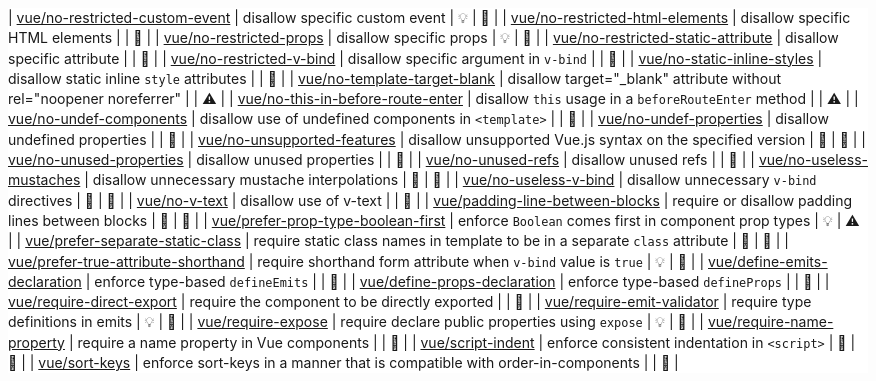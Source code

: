 | [vue/no-restricted-custom-event](./no-restricted-custom-event.md)                     | disallow specific custom event                                                          |     :bulb:     |  :hammer:  |
| [vue/no-restricted-html-elements](./no-restricted-html-elements.md)                   | disallow specific HTML elements                                                         |                |  :hammer:  |
| [vue/no-restricted-props](./no-restricted-props.md)                                   | disallow specific props                                                                 |     :bulb:     |  :hammer:  |
| [vue/no-restricted-static-attribute](./no-restricted-static-attribute.md)             | disallow specific attribute                                                             |                |  :hammer:  |
| [vue/no-restricted-v-bind](./no-restricted-v-bind.md)                                 | disallow specific argument in `v-bind`                                                  |                |  :hammer:  |
| [vue/no-static-inline-styles](./no-static-inline-styles.md)                           | disallow static inline `style` attributes                                               |                |  :hammer:  |
| [vue/no-template-target-blank](./no-template-target-blank.md)                         | disallow target="\_blank" attribute without rel="noopener noreferrer"                   |                | :warning:  |
| [vue/no-this-in-before-route-enter](./no-this-in-before-route-enter.md)               | disallow `this` usage in a `beforeRouteEnter` method                                    |                | :warning:  |
| [vue/no-undef-components](./no-undef-components.md)                                   | disallow use of undefined components in `<template>`                                    |                |  :hammer:  |
| [vue/no-undef-properties](./no-undef-properties.md)                                   | disallow undefined properties                                                           |                |  :hammer:  |
| [vue/no-unsupported-features](./no-unsupported-features.md)                           | disallow unsupported Vue.js syntax on the specified version                             |    :wrench:    |  :hammer:  |
| [vue/no-unused-properties](./no-unused-properties.md)                                 | disallow unused properties                                                              |                |  :hammer:  |
| [vue/no-unused-refs](./no-unused-refs.md)                                             | disallow unused refs                                                                    |                |  :hammer:  |
| [vue/no-useless-mustaches](./no-useless-mustaches.md)                                 | disallow unnecessary mustache interpolations                                            |    :wrench:    |  :hammer:  |
| [vue/no-useless-v-bind](./no-useless-v-bind.md)                                       | disallow unnecessary `v-bind` directives                                                |    :wrench:    |  :hammer:  |
| [vue/no-v-text](./no-v-text.md)                                                       | disallow use of v-text                                                                  |                |  :hammer:  |
| [vue/padding-line-between-blocks](./padding-line-between-blocks.md)                   | require or disallow padding lines between blocks                                        |    :wrench:    | :lipstick: |
| [vue/prefer-prop-type-boolean-first](./prefer-prop-type-boolean-first.md)             | enforce `Boolean` comes first in component prop types                                   |     :bulb:     | :warning:  |
| [vue/prefer-separate-static-class](./prefer-separate-static-class.md)                 | require static class names in template to be in a separate `class` attribute            |    :wrench:    |  :hammer:  |
| [vue/prefer-true-attribute-shorthand](./prefer-true-attribute-shorthand.md)           | require shorthand form attribute when `v-bind` value is `true`                          |     :bulb:     |  :hammer:  |
| [vue/define-emits-declaration](./define-emits-declaration.md)                         | enforce type-based `defineEmits`                                                        |                | :lipstick: |
| [vue/define-props-declaration](./define-props-declaration.md)                         | enforce type-based `defineProps`                                                        |                | :lipstick: |
| [vue/require-direct-export](./require-direct-export.md)                               | require the component to be directly exported                                           |                |  :hammer:  |
| [vue/require-emit-validator](./require-emit-validator.md)                             | require type definitions in emits                                                       |     :bulb:     |  :hammer:  |
| [vue/require-expose](./require-expose.md)                                             | require declare public properties using `expose`                                        |     :bulb:     |  :hammer:  |
| [vue/require-name-property](./require-name-property.md)                               | require a name property in Vue components                                               |                |  :hammer:  |
| [vue/script-indent](./script-indent.md)                                               | enforce consistent indentation in `<script>`                                            |    :wrench:    | :lipstick: |
| [vue/sort-keys](./sort-keys.md)                                                       | enforce sort-keys in a manner that is compatible with order-in-components               |                |  :hammer:  |
